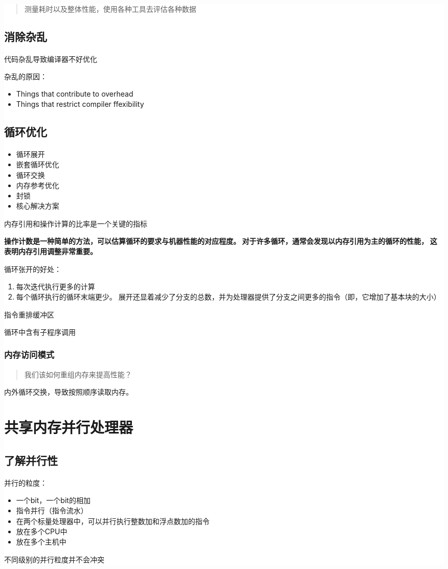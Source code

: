 > 测量耗时以及整体性能，使用各种工具去评估各种数据



## 消除杂乱

代码杂乱导致编译器不好优化

杂乱的原因：

- Things that contribute to overhead
- Things that restrict compiler ffexibility

## 循环优化

- 循环展开
- 嵌套循环优化
- 循环交换
- 内存参考优化
- 封锁
- 核心解决方案

内存引用和操作计算的比率是一个关键的指标

**操作计数是一种简单的方法，可以估算循环的要求与机器性能的对应程度。 对于许多循环，通常会发现以内存引用为主的循环的性能， 这表明内存引用调整非常重要。**

循环张开的好处：

1. 每次迭代执行更多的计算
2. 每个循环执行的循环末端更少。 展开还显着减少了分支的总数，并为处理器提供了分支之间更多的指令（即，它增加了基本块的大小）

指令重排缓冲区

循环中含有子程序调用

### 内存访问模式

> 我们该如何重组内存来提高性能？

内外循环交换，导致按照顺序读取内存。



# 共享内存并行处理器

## 了解并行性

并行的粒度：

- 一个bit，一个bit的相加
- 指令并行（指令流水）
- 在两个标量处理器中，可以并行执行整数加和浮点数加的指令
- 放在多个CPU中
- 放在多个主机中

不同级别的并行粒度并不会冲突
